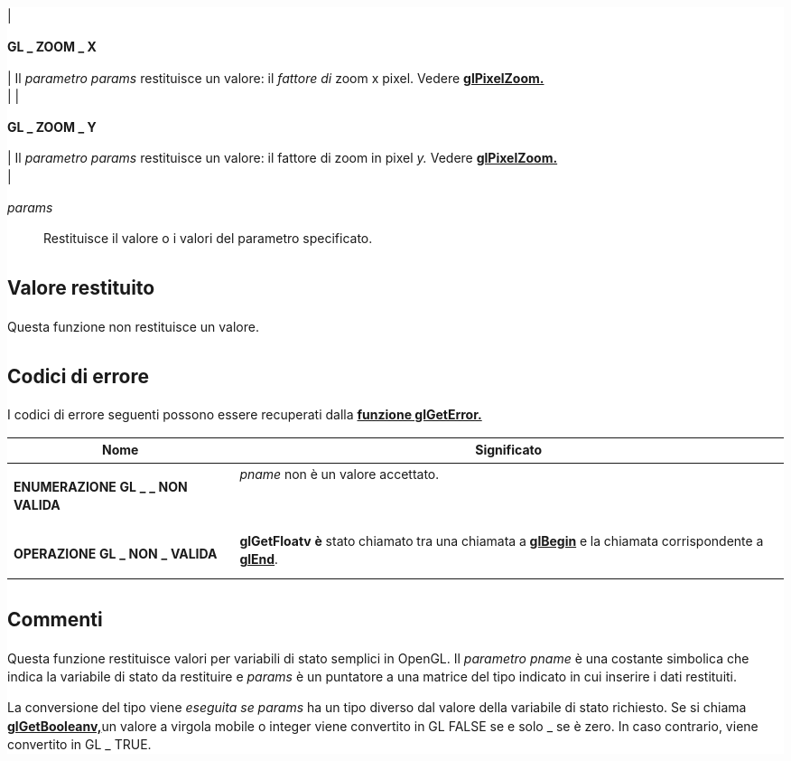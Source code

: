 | <span id="GL_ZOOM_X"></span><span id="gl_zoom_x"></span><dl> <dt>**GL \_ ZOOM \_ X**</dt> </dl>                                                                         | Il *parametro params* restituisce un valore: il *fattore di* zoom x pixel. Vedere [**glPixelZoom.**](glpixelzoom.md)<br/>                                                                                                                                                                                                                                                                                                                    |
| <span id="GL_ZOOM_Y"></span><span id="gl_zoom_y"></span><dl> <dt>**GL \_ ZOOM \_ Y**</dt> </dl>                                                                         | Il *parametro params* restituisce un valore: il fattore di zoom in pixel *y.* Vedere [**glPixelZoom.**](glpixelzoom.md)<br/>                                                                                                                                                                                                                                                                                                                    |



 

</dd> <dt>

*params* 
</dt> <dd>

Restituisce il valore o i valori del parametro specificato.

</dd> </dl>

## <a name="return-value"></a>Valore restituito

Questa funzione non restituisce un valore.

## <a name="error-codes"></a>Codici di errore

I codici di errore seguenti possono essere recuperati dalla [**funzione glGetError.**](glgeterror.md)



| Nome                                                                                                  | Significato                                                                                                                                  |
|-------------------------------------------------------------------------------------------------------|------------------------------------------------------------------------------------------------------------------------------------------|
| <dl> <dt>**ENUMERAZIONE GL \_ \_ NON VALIDA**</dt> </dl>      | *pname* non è un valore accettato.<br/>                                                                                            |
| <dl> <dt>**OPERAZIONE GL \_ NON \_ VALIDA**</dt> </dl> | **glGetFloatv è** stato chiamato tra una chiamata a [**glBegin**](glbegin.md) e la chiamata corrispondente a [**glEnd**](glend.md).<br/> |



## <a name="remarks"></a>Commenti

Questa funzione restituisce valori per variabili di stato semplici in OpenGL. Il *parametro pname* è una costante simbolica che indica la variabile di stato da restituire e *params* è un puntatore a una matrice del tipo indicato in cui inserire i dati restituiti.

La conversione del tipo viene *eseguita se params* ha un tipo diverso dal valore della variabile di stato richiesto. Se si chiama [**glGetBooleanv,**](glgetbooleanv.md)un valore a virgola mobile o integer viene convertito in GL FALSE se e solo \_ se è zero. In caso contrario, viene convertito in GL \_ TRUE.

